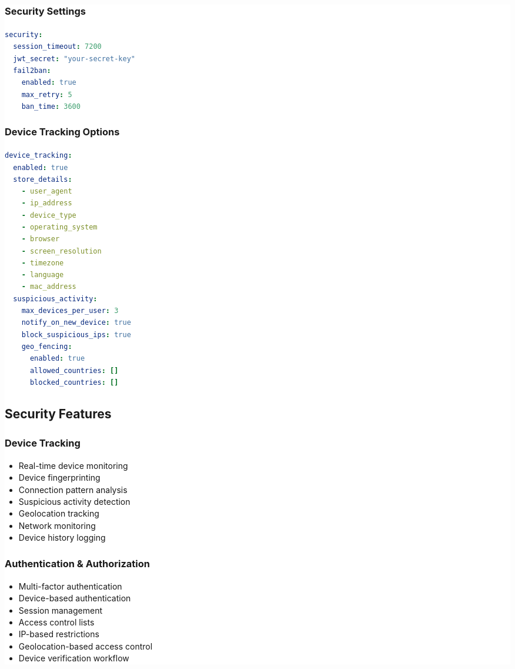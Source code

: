 ### Security Settings
```yaml
security:
  session_timeout: 7200
  jwt_secret: "your-secret-key"
  fail2ban:
    enabled: true
    max_retry: 5
    ban_time: 3600
```

### Device Tracking Options
```yaml
device_tracking:
  enabled: true
  store_details:
    - user_agent
    - ip_address
    - device_type
    - operating_system
    - browser
    - screen_resolution
    - timezone
    - language
    - mac_address
  suspicious_activity:
    max_devices_per_user: 3
    notify_on_new_device: true
    block_suspicious_ips: true
    geo_fencing:
      enabled: true
      allowed_countries: []
      blocked_countries: []
```

## Security Features

### Device Tracking
- Real-time device monitoring
- Device fingerprinting
- Connection pattern analysis
- Suspicious activity detection
- Geolocation tracking
- Network monitoring
- Device history logging

### Authentication & Authorization
- Multi-factor authentication
- Device-based authentication
- Session management
- Access control lists
- IP-based restrictions
- Geolocation-based access control
- Device verification workflow
